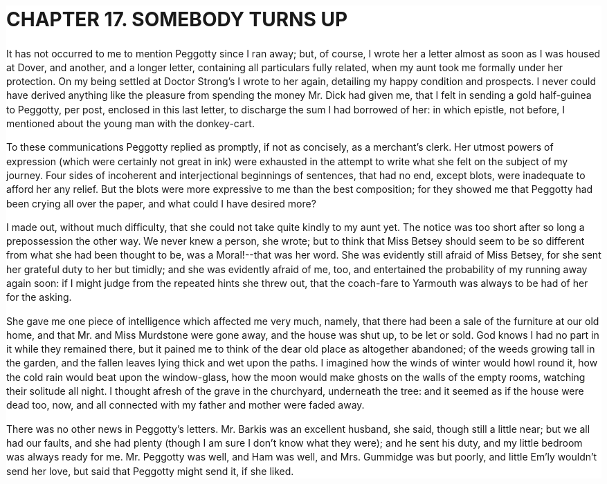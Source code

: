 # CHAPTER 17. SOMEBODY TURNS UP


It has not occurred to me to mention Peggotty since I ran away; but, of
course, I wrote her a letter almost as soon as I was housed at Dover,
and another, and a longer letter, containing all particulars fully
related, when my aunt took me formally under her protection. On my being
settled at Doctor Strong’s I wrote to her again, detailing my happy
condition and prospects. I never could have derived anything like the
pleasure from spending the money Mr. Dick had given me, that I felt in
sending a gold half-guinea to Peggotty, per post, enclosed in this last
letter, to discharge the sum I had borrowed of her: in which epistle,
not before, I mentioned about the young man with the donkey-cart.

To these communications Peggotty replied as promptly, if not as
concisely, as a merchant’s clerk. Her utmost powers of expression (which
were certainly not great in ink) were exhausted in the attempt to write
what she felt on the subject of my journey. Four sides of incoherent and
interjectional beginnings of sentences, that had no end, except blots,
were inadequate to afford her any relief. But the blots were more
expressive to me than the best composition; for they showed me that
Peggotty had been crying all over the paper, and what could I have
desired more?

I made out, without much difficulty, that she could not take quite
kindly to my aunt yet. The notice was too short after so long a
prepossession the other way. We never knew a person, she wrote; but to
think that Miss Betsey should seem to be so different from what she had
been thought to be, was a Moral!--that was her word. She was evidently
still afraid of Miss Betsey, for she sent her grateful duty to her but
timidly; and she was evidently afraid of me, too, and entertained the
probability of my running away again soon: if I might judge from the
repeated hints she threw out, that the coach-fare to Yarmouth was always
to be had of her for the asking.

She gave me one piece of intelligence which affected me very much,
namely, that there had been a sale of the furniture at our old home, and
that Mr. and Miss Murdstone were gone away, and the house was shut up,
to be let or sold. God knows I had no part in it while they remained
there, but it pained me to think of the dear old place as altogether
abandoned; of the weeds growing tall in the garden, and the fallen
leaves lying thick and wet upon the paths. I imagined how the winds
of winter would howl round it, how the cold rain would beat upon the
window-glass, how the moon would make ghosts on the walls of the empty
rooms, watching their solitude all night. I thought afresh of the grave
in the churchyard, underneath the tree: and it seemed as if the house
were dead too, now, and all connected with my father and mother were
faded away.

There was no other news in Peggotty’s letters. Mr. Barkis was an
excellent husband, she said, though still a little near; but we all had
our faults, and she had plenty (though I am sure I don’t know what they
were); and he sent his duty, and my little bedroom was always ready for
me. Mr. Peggotty was well, and Ham was well, and Mrs. Gummidge was but
poorly, and little Em’ly wouldn’t send her love, but said that Peggotty
might send it, if she liked.
